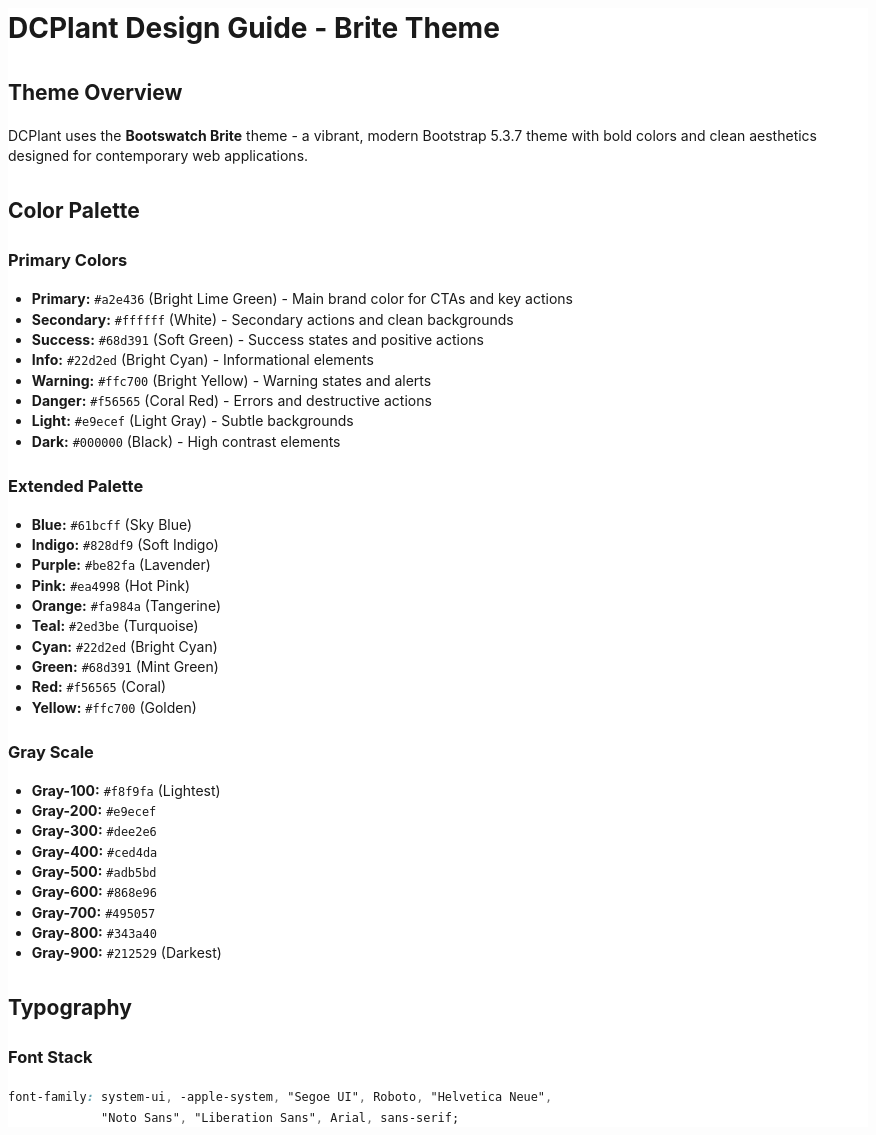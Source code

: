 # DCPlant Design Guide - Brite Theme

## Theme Overview
DCPlant uses the **Bootswatch Brite** theme - a vibrant, modern Bootstrap 5.3.7 theme with bold colors and clean aesthetics designed for contemporary web applications.

## Color Palette

### Primary Colors
- **Primary:** `#a2e436` (Bright Lime Green) - Main brand color for CTAs and key actions
- **Secondary:** `#ffffff` (White) - Secondary actions and clean backgrounds
- **Success:** `#68d391` (Soft Green) - Success states and positive actions
- **Info:** `#22d2ed` (Bright Cyan) - Informational elements
- **Warning:** `#ffc700` (Bright Yellow) - Warning states and alerts
- **Danger:** `#f56565` (Coral Red) - Errors and destructive actions
- **Light:** `#e9ecef` (Light Gray) - Subtle backgrounds
- **Dark:** `#000000` (Black) - High contrast elements

### Extended Palette
- **Blue:** `#61bcff` (Sky Blue)
- **Indigo:** `#828df9` (Soft Indigo)
- **Purple:** `#be82fa` (Lavender)
- **Pink:** `#ea4998` (Hot Pink)
- **Orange:** `#fa984a` (Tangerine)
- **Teal:** `#2ed3be` (Turquoise)
- **Cyan:** `#22d2ed` (Bright Cyan)
- **Green:** `#68d391` (Mint Green)
- **Red:** `#f56565` (Coral)
- **Yellow:** `#ffc700` (Golden)

### Gray Scale
- **Gray-100:** `#f8f9fa` (Lightest)
- **Gray-200:** `#e9ecef`
- **Gray-300:** `#dee2e6`
- **Gray-400:** `#ced4da`
- **Gray-500:** `#adb5bd`
- **Gray-600:** `#868e96`
- **Gray-700:** `#495057`
- **Gray-800:** `#343a40`
- **Gray-900:** `#212529` (Darkest)

## Typography

### Font Stack
```css
font-family: system-ui, -apple-system, "Segoe UI", Roboto, "Helvetica Neue", 
             "Noto Sans", "Liberation Sans", Arial, sans-serif;
```
